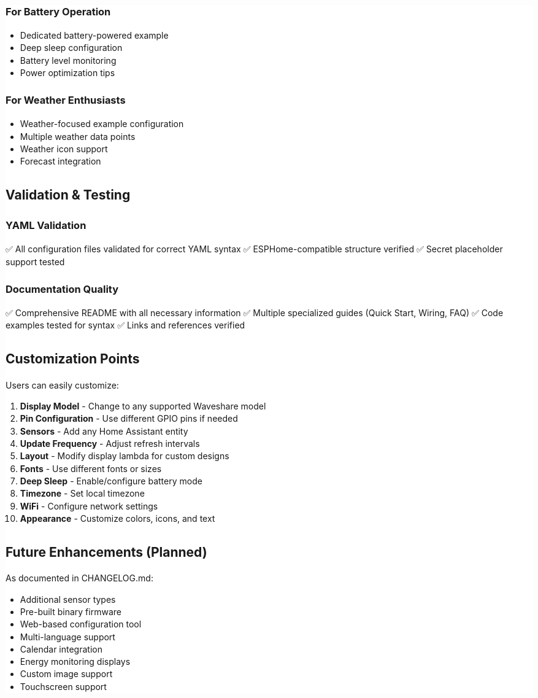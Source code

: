 ### For Battery Operation
- Dedicated battery-powered example
- Deep sleep configuration
- Battery level monitoring
- Power optimization tips

### For Weather Enthusiasts
- Weather-focused example configuration
- Multiple weather data points
- Weather icon support
- Forecast integration

## Validation & Testing

### YAML Validation
✅ All configuration files validated for correct YAML syntax
✅ ESPHome-compatible structure verified
✅ Secret placeholder support tested

### Documentation Quality
✅ Comprehensive README with all necessary information
✅ Multiple specialized guides (Quick Start, Wiring, FAQ)
✅ Code examples tested for syntax
✅ Links and references verified

## Customization Points

Users can easily customize:
1. **Display Model** - Change to any supported Waveshare model
2. **Pin Configuration** - Use different GPIO pins if needed
3. **Sensors** - Add any Home Assistant entity
4. **Update Frequency** - Adjust refresh intervals
5. **Layout** - Modify display lambda for custom designs
6. **Fonts** - Use different fonts or sizes
7. **Deep Sleep** - Enable/configure battery mode
8. **Timezone** - Set local timezone
9. **WiFi** - Configure network settings
10. **Appearance** - Customize colors, icons, and text

## Future Enhancements (Planned)

As documented in CHANGELOG.md:
- Additional sensor types
- Pre-built binary firmware
- Web-based configuration tool
- Multi-language support
- Calendar integration
- Energy monitoring displays
- Custom image support
- Touchscreen support
